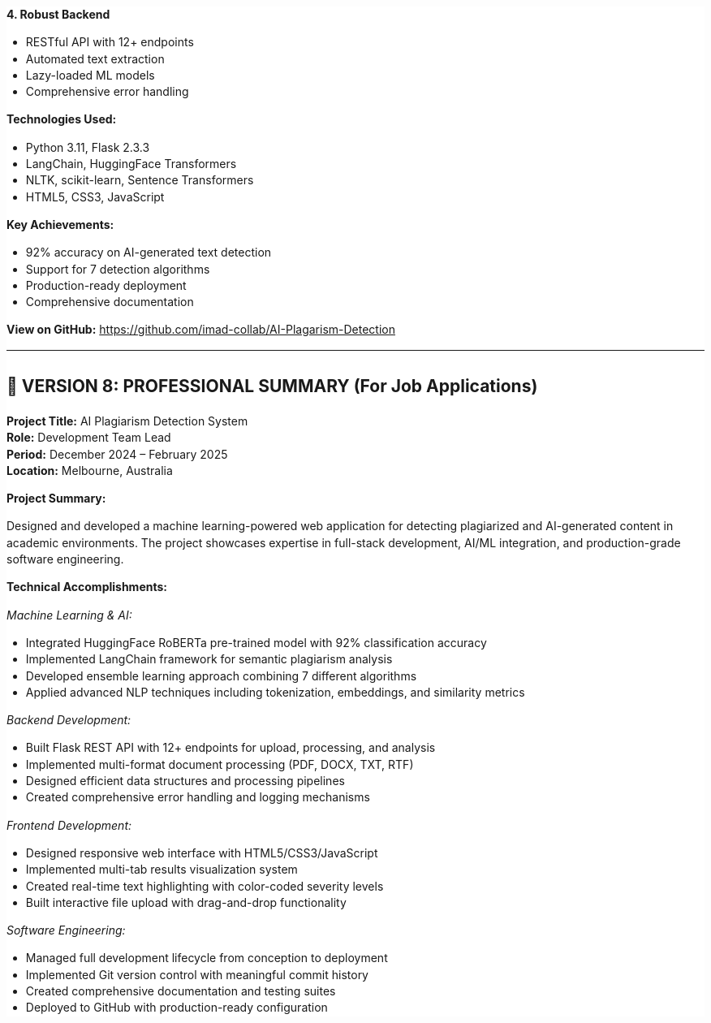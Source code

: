 **4. Robust Backend**
- RESTful API with 12+ endpoints
- Automated text extraction
- Lazy-loaded ML models
- Comprehensive error handling

**Technologies Used:**
- Python 3.11, Flask 2.3.3
- LangChain, HuggingFace Transformers
- NLTK, scikit-learn, Sentence Transformers
- HTML5, CSS3, JavaScript

**Key Achievements:**
- 92% accuracy on AI-generated text detection
- Support for 7 detection algorithms
- Production-ready deployment
- Comprehensive documentation

**View on GitHub:** https://github.com/imad-collab/AI-Plagarism-Detection

---

## 🎯 VERSION 8: PROFESSIONAL SUMMARY (For Job Applications)

**Project Title:** AI Plagiarism Detection System  
**Role:** Development Team Lead  
**Period:** December 2024 – February 2025  
**Location:** Melbourne, Australia

**Project Summary:**

Designed and developed a machine learning-powered web application for detecting plagiarized and AI-generated content in academic environments. The project showcases expertise in full-stack development, AI/ML integration, and production-grade software engineering.

**Technical Accomplishments:**

*Machine Learning & AI:*
- Integrated HuggingFace RoBERTa pre-trained model with 92% classification accuracy
- Implemented LangChain framework for semantic plagiarism analysis
- Developed ensemble learning approach combining 7 different algorithms
- Applied advanced NLP techniques including tokenization, embeddings, and similarity metrics

*Backend Development:*
- Built Flask REST API with 12+ endpoints for upload, processing, and analysis
- Implemented multi-format document processing (PDF, DOCX, TXT, RTF)
- Designed efficient data structures and processing pipelines
- Created comprehensive error handling and logging mechanisms

*Frontend Development:*
- Designed responsive web interface with HTML5/CSS3/JavaScript
- Implemented multi-tab results visualization system
- Created real-time text highlighting with color-coded severity levels
- Built interactive file upload with drag-and-drop functionality

*Software Engineering:*
- Managed full development lifecycle from conception to deployment
- Implemented Git version control with meaningful commit history
- Created comprehensive documentation and testing suites
- Deployed to GitHub with production-ready configuration
